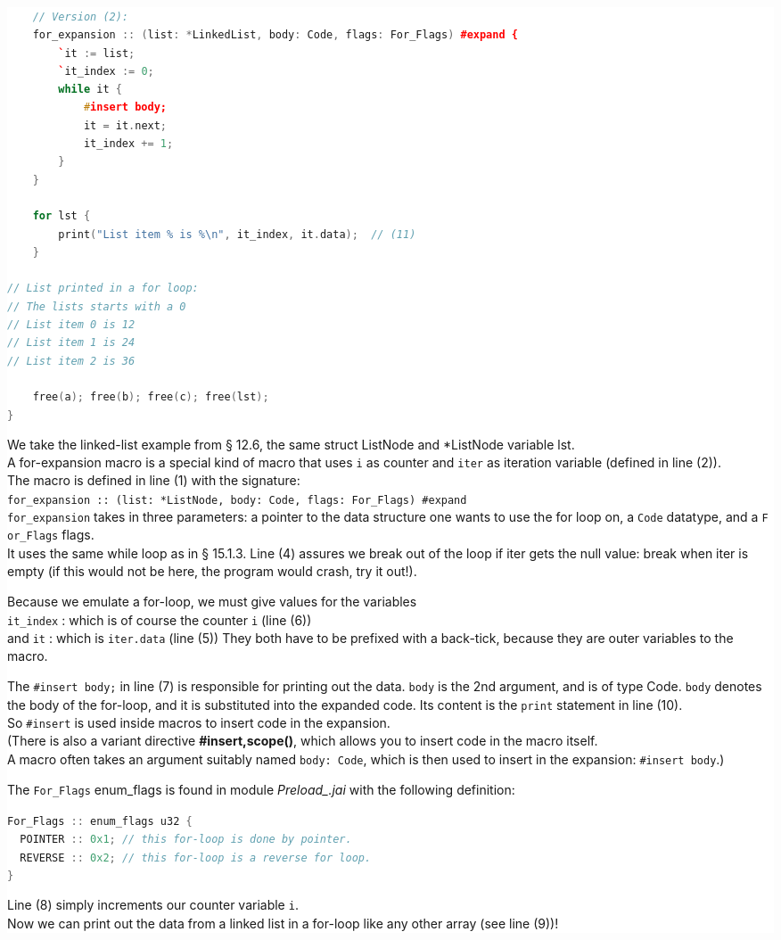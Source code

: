 ```c++
    // Version (2):
    for_expansion :: (list: *LinkedList, body: Code, flags: For_Flags) #expand {  
        `it := list;        
        `it_index := 0;
        while it {            
            #insert body;       
            it = it.next;
            it_index += 1;   
        }
    }

    for lst {                   
        print("List item % is %\n", it_index, it.data);  // (11)
    }

// List printed in a for loop:
// The lists starts with a 0
// List item 0 is 12
// List item 1 is 24
// List item 2 is 36

    free(a); free(b); free(c); free(lst);
}
```

We take the linked-list example from § 12.6, the same struct ListNode and *ListNode variable lst.  
A for-expansion macro is a special kind of macro that uses `i` as counter and `iter` as iteration variable (defined in line (2)).  
The macro is defined in line (1) with the signature:  
`for_expansion :: (list: *ListNode, body: Code, flags: For_Flags) #expand`   
`for_expansion` takes in three parameters: a pointer to the data structure one wants to use the for loop on, a `Code` datatype, and a `For_Flags` flags.    
It uses the same while loop as in § 15.1.3. Line (4) assures we break out of the loop if iter gets the null value: break when iter is empty (if this would not be here, the program would crash, try it out!).  

Because we emulate a for-loop, we must give values for the variables  
`it_index`  : which is of course the counter `i` (line (6))  
and `it`    : which is `iter.data` (line (5))
They both have to be prefixed with a back-tick, because they are outer variables to the macro.  

The `#insert body;` in line (7) is responsible for printing out the data. `body` is the 2nd argument, and is of type Code. `body` denotes the body of the for-loop, and it is substituted into the expanded code. Its content is the `print` statement in line (10).  
So `#insert` is used inside macros to insert code in the expansion.  
(There is also a variant directive **#insert,scope()**, which allows you to insert code in the macro itself.  
A macro often takes an argument suitably named `body: Code`, which is then used to insert in the expansion: `#insert body`.)

The `For_Flags` enum_flags is found in module *Preload_.jai* with the following definition:
```c++
For_Flags :: enum_flags u32 {
  POINTER :: 0x1; // this for-loop is done by pointer.
  REVERSE :: 0x2; // this for-loop is a reverse for loop.
}
```
Line (8) simply increments our counter variable `i`.  
Now we can print out the data from a linked list in a for-loop like any other array (see line (9))!
